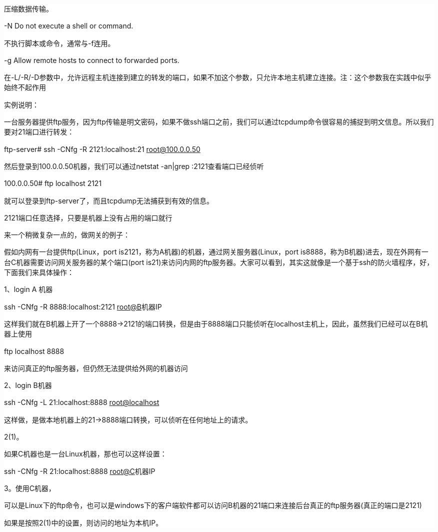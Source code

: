 压缩数据传输。

-N Do not execute a shell or command.

不执行脚本或命令，通常与-f连用。

-g Allow remote hosts to connect to forwarded ports.

在-L/-R/-D参数中，允许远程主机连接到建立的转发的端口，如果不加这个参数，只允许本地主机建立连接。注：这个参数我在实践中似乎始终不起作用

实例说明：

一台服务器提供ftp服务，因为ftp传输是明文密码，如果不做ssh端口之前，我们可以通过tcpdump命令很容易的捕捉到明文信息。所以我们要对21端口进行转发：

ftp-server# ssh -CNfg -R 2121:localhost:21 [root@100.0.0.50](mailto:root@100.0.0.50)

然后登录到100.0.0.50机器，我们可以通过netstat -an|grep :2121查看端口已经侦听

100.0.0.50# ftp localhost 2121

就可以登录到ftp-server了，而且tcpdump无法捕获到有效的信息。

2121端口任意选择，只要是机器上没有占用的端口就行

来一个稍微复杂一点的，做网关的例子：

假如内网有一台提供ftp(Linux，port is2121，称为A机器)的机器，通过网关服务器(Linux，port is8888，称为B机器)进去，现在外网有一台C机器需要访问网关服务器的某个端口(port is21)来访问内网的ftp服务器。大家可以看到，其实这就像是一个基于ssh的防火墙程序，好，下面我们来具体操作：

1、login A 机器

ssh -CNfg -R 8888:localhost:2121 [root@B](mailto:root@B)机器IP

这样我们就在B机器上开了一个8888->2121的端口转换，但是由于8888端口只能侦听在localhost主机上，因此，虽然我们已经可以在B机器上使用

ftp localhost 8888

来访问真正的ftp服务器，但仍然无法提供给外网的机器访问

2、login B机器

ssh -CNfg -L 21:localhost:8888 [root@localhost](mailto:root@localhost)

这样做，是做本地机器上的21->8888端口转换，可以侦听在任何地址上的请求。

2(1)。

如果C机器也是一台Linux机器，那也可以这样设置：

ssh -CNfg -R 21:localhost:8888 [root@C](mailto:root@C)机器IP

3。使用C机器，

可以是Linux下的ftp命令，也可以是windows下的客户端软件都可以访问B机器的21端口来连接后台真正的ftp服务器(真正的端口是2121)

如果是按照2(1)中的设置，则访问的地址为本机IP。
